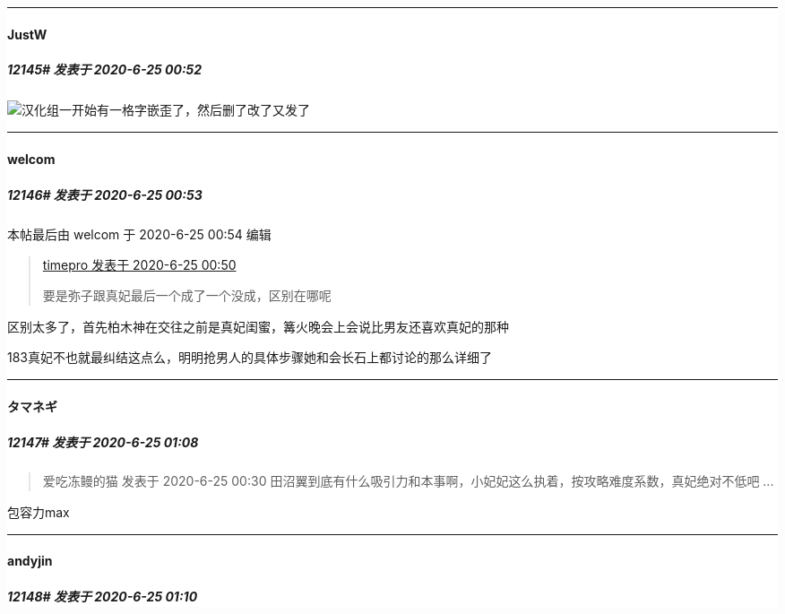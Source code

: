 





-----

####  JustW  
##### 12145#       发表于 2020-6-25 00:52



<img src="https://static.saraba1st.com/image/smiley/face2017/067.png" referrerpolicy="no-referrer">汉化组一开始有一格字嵌歪了，然后删了改了又发了







-----

####  welcom  
##### 12146#       发表于 2020-6-25 00:53



 本帖最后由 welcom 于 2020-6-25 00:54 编辑 
<blockquote><a href="httphttps://bbs.saraba1st.com/2b/forum.php?mod=redirect&amp;goto=findpost&amp;pid=47942429&amp;ptid=1485855" target="_blank">timepro 发表于 2020-6-25 00:50</a>

要是弥子跟真妃最后一个成了一个没成，区别在哪呢</blockquote>
区别太多了，首先柏木神在交往之前是真妃闺蜜，篝火晚会上会说比男友还喜欢真妃的那种

183真妃不也就最纠结这点么，明明抢男人的具体步骤她和会长石上都讨论的那么详细了







-----

####  タマネギ  
##### 12147#       发表于 2020-6-25 01:08



<blockquote>爱吃冻鳗的猫 发表于 2020-6-25 00:30
田沼翼到底有什么吸引力和本事啊，小妃妃这么执着，按攻略难度系数，真妃绝对不低吧 ...</blockquote>
包容力max







-----

####  andyjin  
##### 12148#       发表于 2020-6-25 01:10


